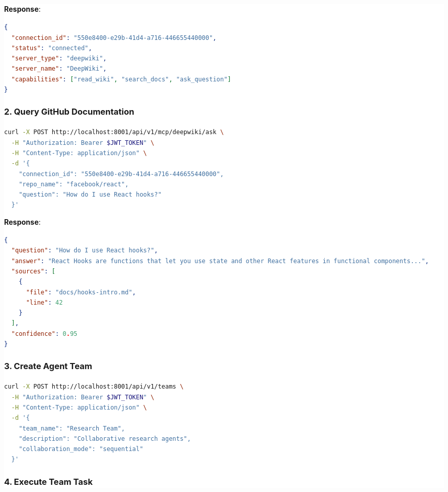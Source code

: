 **Response**:
```json
{
  "connection_id": "550e8400-e29b-41d4-a716-446655440000",
  "status": "connected",
  "server_type": "deepwiki",
  "server_name": "DeepWiki",
  "capabilities": ["read_wiki", "search_docs", "ask_question"]
}
```

### 2. Query GitHub Documentation

```bash
curl -X POST http://localhost:8001/api/v1/mcp/deepwiki/ask \
  -H "Authorization: Bearer $JWT_TOKEN" \
  -H "Content-Type: application/json" \
  -d '{
    "connection_id": "550e8400-e29b-41d4-a716-446655440000",
    "repo_name": "facebook/react",
    "question": "How do I use React hooks?"
  }'
```

**Response**:
```json
{
  "question": "How do I use React hooks?",
  "answer": "React Hooks are functions that let you use state and other React features in functional components...",
  "sources": [
    {
      "file": "docs/hooks-intro.md",
      "line": 42
    }
  ],
  "confidence": 0.95
}
```

### 3. Create Agent Team

```bash
curl -X POST http://localhost:8001/api/v1/teams \
  -H "Authorization: Bearer $JWT_TOKEN" \
  -H "Content-Type: application/json" \
  -d '{
    "team_name": "Research Team",
    "description": "Collaborative research agents",
    "collaboration_mode": "sequential"
  }'
```

### 4. Execute Team Task
